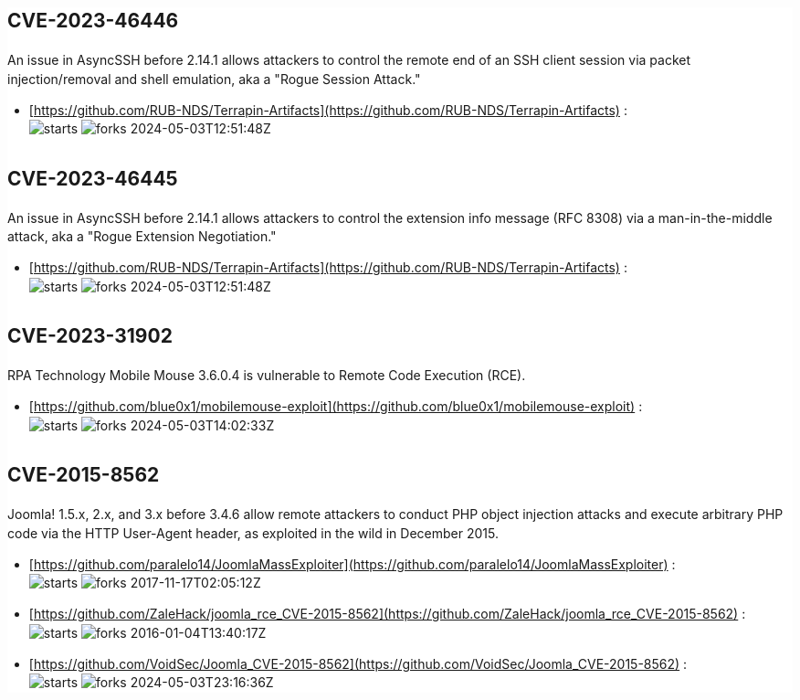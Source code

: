 ## CVE-2023-46446
 An issue in AsyncSSH before 2.14.1 allows attackers to control the remote end of an SSH client session via packet injection/removal and shell emulation, aka a "Rogue Session Attack."

- [https://github.com/RUB-NDS/Terrapin-Artifacts](https://github.com/RUB-NDS/Terrapin-Artifacts) :  
![starts](https://img.shields.io/github/stars/RUB-NDS/Terrapin-Artifacts.svg) 
![forks](https://img.shields.io/github/forks/RUB-NDS/Terrapin-Artifacts.svg) 
2024-05-03T12:51:48Z

## CVE-2023-46445
 An issue in AsyncSSH before 2.14.1 allows attackers to control the extension info message (RFC 8308) via a man-in-the-middle attack, aka a "Rogue Extension Negotiation."

- [https://github.com/RUB-NDS/Terrapin-Artifacts](https://github.com/RUB-NDS/Terrapin-Artifacts) :  
![starts](https://img.shields.io/github/stars/RUB-NDS/Terrapin-Artifacts.svg) 
![forks](https://img.shields.io/github/forks/RUB-NDS/Terrapin-Artifacts.svg) 
2024-05-03T12:51:48Z

## CVE-2023-31902
 RPA Technology Mobile Mouse 3.6.0.4 is vulnerable to Remote Code Execution (RCE).

- [https://github.com/blue0x1/mobilemouse-exploit](https://github.com/blue0x1/mobilemouse-exploit) :  
![starts](https://img.shields.io/github/stars/blue0x1/mobilemouse-exploit.svg) 
![forks](https://img.shields.io/github/forks/blue0x1/mobilemouse-exploit.svg) 
2024-05-03T14:02:33Z

## CVE-2015-8562
 Joomla! 1.5.x, 2.x, and 3.x before 3.4.6 allow remote attackers to conduct PHP object injection attacks and execute arbitrary PHP code via the HTTP User-Agent header, as exploited in the wild in December 2015.

- [https://github.com/paralelo14/JoomlaMassExploiter](https://github.com/paralelo14/JoomlaMassExploiter) :  
![starts](https://img.shields.io/github/stars/paralelo14/JoomlaMassExploiter.svg) 
![forks](https://img.shields.io/github/forks/paralelo14/JoomlaMassExploiter.svg) 
2017-11-17T02:05:12Z

- [https://github.com/ZaleHack/joomla_rce_CVE-2015-8562](https://github.com/ZaleHack/joomla_rce_CVE-2015-8562) :  
![starts](https://img.shields.io/github/stars/ZaleHack/joomla_rce_CVE-2015-8562.svg) 
![forks](https://img.shields.io/github/forks/ZaleHack/joomla_rce_CVE-2015-8562.svg) 
2016-01-04T13:40:17Z

- [https://github.com/VoidSec/Joomla_CVE-2015-8562](https://github.com/VoidSec/Joomla_CVE-2015-8562) :  
![starts](https://img.shields.io/github/stars/VoidSec/Joomla_CVE-2015-8562.svg) 
![forks](https://img.shields.io/github/forks/VoidSec/Joomla_CVE-2015-8562.svg) 
2024-05-03T23:16:36Z
